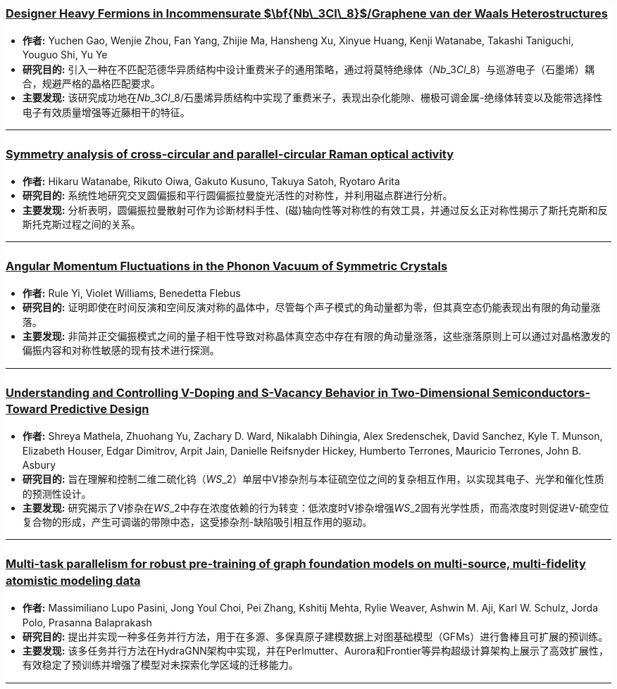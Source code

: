 
### [Designer Heavy Fermions in Incommensurate $\bf{Nb\_3Cl\_8}$/Graphene van der Waals Heterostructures](http://arxiv.org/abs/2506.21837v1)
- **作者:** Yuchen Gao, Wenjie Zhou, Fan Yang, Zhijie Ma, Hansheng Xu, Xinyue Huang, Kenji Watanabe, Takashi Taniguchi, Youguo Shi, Yu Ye
- **研究目的:** 引入一种在不匹配范德华异质结构中设计重费米子的通用策略，通过将莫特绝缘体（$Nb\_3Cl\_8$）与巡游电子（石墨烯）耦合，规避严格的晶格匹配要求。
- **主要发现:** 该研究成功地在$Nb\_3Cl\_8$/石墨烯异质结构中实现了重费米子，表现出杂化能隙、栅极可调金属-绝缘体转变以及能带选择性电子有效质量增强等近藤相干的特征。

---

### [Symmetry analysis of cross-circular and parallel-circular Raman optical activity](http://arxiv.org/abs/2506.21824v1)
- **作者:** Hikaru Watanabe, Rikuto Oiwa, Gakuto Kusuno, Takuya Satoh, Ryotaro Arita
- **研究目的:** 系统性地研究交叉圆偏振和平行圆偏振拉曼旋光活性的对称性，并利用磁点群进行分析。
- **主要发现:** 分析表明，圆偏振拉曼散射可作为诊断材料手性、(磁)轴向性等对称性的有效工具，并通过反幺正对称性揭示了斯托克斯和反斯托克斯过程之间的关系。

---

### [Angular Momentum Fluctuations in the Phonon Vacuum of Symmetric Crystals](http://arxiv.org/abs/2506.21801v1)
- **作者:** Rule Yi, Violet Williams, Benedetta Flebus
- **研究目的:** 证明即使在时间反演和空间反演对称的晶体中，尽管每个声子模式的角动量都为零，但其真空态仍能表现出有限的角动量涨落。
- **主要发现:** 非简并正交偏振模式之间的量子相干性导致对称晶体真空态中存在有限的角动量涨落，这些涨落原则上可以通过对晶格激发的偏振内容和对称性敏感的现有技术进行探测。

---

### [Understanding and Controlling V-Doping and S-Vacancy Behavior in Two-Dimensional Semiconductors- Toward Predictive Design](http://arxiv.org/abs/2506.21793v1)
- **作者:** Shreya Mathela, Zhuohang Yu, Zachary D. Ward, Nikalabh Dihingia, Alex Sredenschek, David Sanchez, Kyle T. Munson, Elizabeth Houser, Edgar Dimitrov, Arpit Jain, Danielle Reifsnyder Hickey, Humberto Terrones, Mauricio Terrones, John B. Asbury
- **研究目的:** 旨在理解和控制二维二硫化钨（$WS\_2$）单层中V掺杂剂与本征硫空位之间的复杂相互作用，以实现其电子、光学和催化性质的预测性设计。
- **主要发现:** 研究揭示了V掺杂在$WS\_2$中存在浓度依赖的行为转变：低浓度时V掺杂增强$WS\_2$固有光学性质，而高浓度时则促进V-硫空位复合物的形成，产生可调谐的带隙中态，这受掺杂剂-缺陷吸引相互作用的驱动。

---

### [Multi-task parallelism for robust pre-training of graph foundation models on multi-source, multi-fidelity atomistic modeling data](http://arxiv.org/abs/2506.21788v1)
- **作者:** Massimiliano Lupo Pasini, Jong Youl Choi, Pei Zhang, Kshitij Mehta, Rylie Weaver, Ashwin M. Aji, Karl W. Schulz, Jorda Polo, Prasanna Balaprakash
- **研究目的:** 提出并实现一种多任务并行方法，用于在多源、多保真原子建模数据上对图基础模型（GFMs）进行鲁棒且可扩展的预训练。
- **主要发现:** 该多任务并行方法在HydraGNN架构中实现，并在Perlmutter、Aurora和Frontier等异构超级计算架构上展示了高效扩展性，有效稳定了预训练并增强了模型对未探索化学区域的迁移能力。

---
